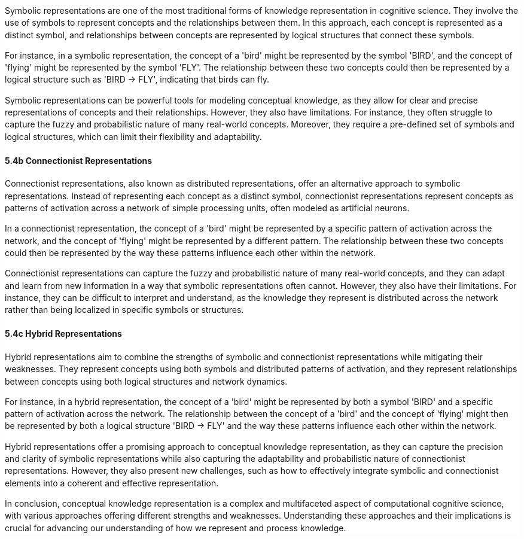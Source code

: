 Symbolic representations are one of the most traditional forms of knowledge representation in cognitive science. They involve the use of symbols to represent concepts and the relationships between them. In this approach, each concept is represented as a distinct symbol, and relationships between concepts are represented by logical structures that connect these symbols.

For instance, in a symbolic representation, the concept of a 'bird' might be represented by the symbol 'BIRD', and the concept of 'flying' might be represented by the symbol 'FLY'. The relationship between these two concepts could then be represented by a logical structure such as 'BIRD -> FLY', indicating that birds can fly.

Symbolic representations can be powerful tools for modeling conceptual knowledge, as they allow for clear and precise representations of concepts and their relationships. However, they also have limitations. For instance, they often struggle to capture the fuzzy and probabilistic nature of many real-world concepts. Moreover, they require a pre-defined set of symbols and logical structures, which can limit their flexibility and adaptability.

#### 5.4b Connectionist Representations

Connectionist representations, also known as distributed representations, offer an alternative approach to symbolic representations. Instead of representing each concept as a distinct symbol, connectionist representations represent concepts as patterns of activation across a network of simple processing units, often modeled as artificial neurons.

In a connectionist representation, the concept of a 'bird' might be represented by a specific pattern of activation across the network, and the concept of 'flying' might be represented by a different pattern. The relationship between these two concepts could then be represented by the way these patterns influence each other within the network.

Connectionist representations can capture the fuzzy and probabilistic nature of many real-world concepts, and they can adapt and learn from new information in a way that symbolic representations often cannot. However, they also have their limitations. For instance, they can be difficult to interpret and understand, as the knowledge they represent is distributed across the network rather than being localized in specific symbols or structures.

#### 5.4c Hybrid Representations

Hybrid representations aim to combine the strengths of symbolic and connectionist representations while mitigating their weaknesses. They represent concepts using both symbols and distributed patterns of activation, and they represent relationships between concepts using both logical structures and network dynamics.

For instance, in a hybrid representation, the concept of a 'bird' might be represented by both a symbol 'BIRD' and a specific pattern of activation across the network. The relationship between the concept of a 'bird' and the concept of 'flying' might then be represented by both a logical structure 'BIRD -> FLY' and the way these patterns influence each other within the network.

Hybrid representations offer a promising approach to conceptual knowledge representation, as they can capture the precision and clarity of symbolic representations while also capturing the adaptability and probabilistic nature of connectionist representations. However, they also present new challenges, such as how to effectively integrate symbolic and connectionist elements into a coherent and effective representation.

In conclusion, conceptual knowledge representation is a complex and multifaceted aspect of computational cognitive science, with various approaches offering different strengths and weaknesses. Understanding these approaches and their implications is crucial for advancing our understanding of how we represent and process knowledge.
